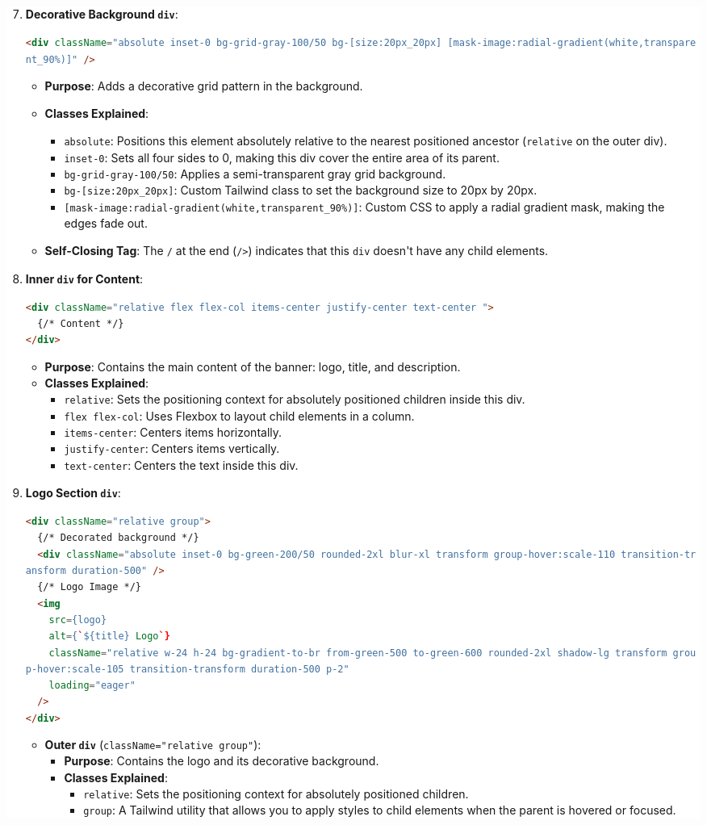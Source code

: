 7. **Decorative Background `div`**:
   ```html
   <div className="absolute inset-0 bg-grid-gray-100/50 bg-[size:20px_20px] [mask-image:radial-gradient(white,transparent_90%)]" />
   ```
   - **Purpose**: Adds a decorative grid pattern in the background.
   - **Classes Explained**:
     - `absolute`: Positions this element absolutely relative to the nearest positioned ancestor (`relative` on the outer div).
     - `inset-0`: Sets all four sides to 0, making this div cover the entire area of its parent.
     - `bg-grid-gray-100/50`: Applies a semi-transparent gray grid background.
     - `bg-[size:20px_20px]`: Custom Tailwind class to set the background size to 20px by 20px.
     - `[mask-image:radial-gradient(white,transparent_90%)]`: Custom CSS to apply a radial gradient mask, making the edges fade out.

   - **Self-Closing Tag**: The `/` at the end (`/>`) indicates that this `div` doesn't have any child elements.

8. **Inner `div` for Content**:
   ```html
   <div className="relative flex flex-col items-center justify-center text-center ">
     {/* Content */}
   </div>
   ```
   - **Purpose**: Contains the main content of the banner: logo, title, and description.
   - **Classes Explained**:
     - `relative`: Sets the positioning context for absolutely positioned children inside this div.
     - `flex flex-col`: Uses Flexbox to layout child elements in a column.
     - `items-center`: Centers items horizontally.
     - `justify-center`: Centers items vertically.
     - `text-center`: Centers the text inside this div.

9. **Logo Section `div`**:
   ```html
   <div className="relative group">
     {/* Decorated background */}
     <div className="absolute inset-0 bg-green-200/50 rounded-2xl blur-xl transform group-hover:scale-110 transition-transform duration-500" />
     {/* Logo Image */}
     <img
       src={logo}
       alt={`${title} Logo`}
       className="relative w-24 h-24 bg-gradient-to-br from-green-500 to-green-600 rounded-2xl shadow-lg transform group-hover:scale-105 transition-transform duration-500 p-2"
       loading="eager"
     />
   </div>
   ```
   - **Outer `div`** (`className="relative group"`):
     - **Purpose**: Contains the logo and its decorative background.
     - **Classes Explained**:
       - `relative`: Sets the positioning context for absolutely positioned children.
       - `group`: A Tailwind utility that allows you to apply styles to child elements when the parent is hovered or focused.
